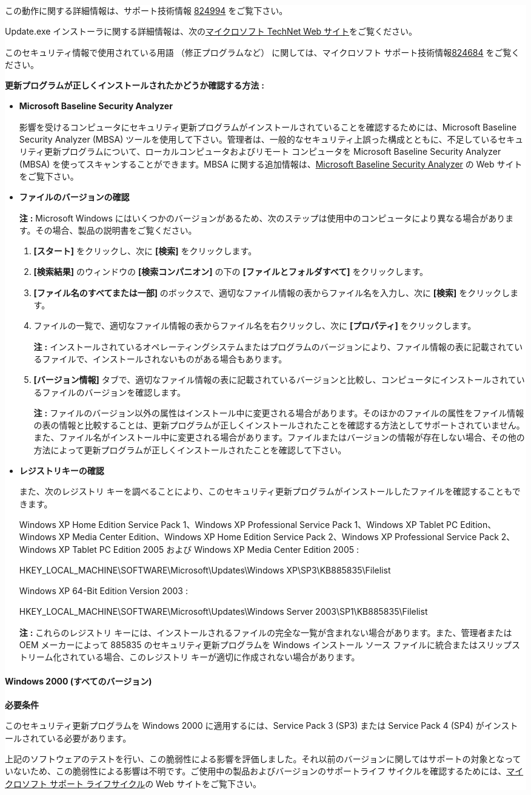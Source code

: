 この動作に関する詳細情報は、サポート技術情報 [824994](http://support.microsoft.com/kb/824994) をご覧下さい。

Update.exe インストーラに関する詳細情報は、次の[マイクロソフト TechNet Web サイト](http://www.microsoft.com/japan/technet/prodtechnol/windowsserver2003/deployment/winupdte.mspx)をご覧ください。

このセキュリティ情報で使用されている用語 （修正プログラムなど） に関しては、マイクロソフト サポート技術情報[824684](http://support.microsoft.com/kb/824684) をご覧ください。

**更新プログラムが正しくインストールされたかどうか確認する方法** **:**

-   **Microsoft Baseline Security Analyzer**

    影響を受けるコンピュータにセキュリティ更新プログラムがインストールされていることを確認するためには、Microsoft Baseline Security Analyzer (MBSA) ツールを使用して下さい。管理者は、一般的なセキュリティ上誤った構成とともに、不足しているセキュリティ更新プログラムについて、ローカルコンピュータおよびリモート コンピュータを Microsoft Baseline Security Analyzer (MBSA) を使ってスキャンすることができます。MBSA に関する追加情報は、[Microsoft Baseline Security Analyzer](http://technet.microsoft.com/ja-jp/security/cc184924.aspx) の Web サイトをご覧下さい。

-   **ファイルのバージョンの確認**

    **注** **:** Microsoft Windows にはいくつかのバージョンがあるため、次のステップは使用中のコンピュータにより異なる場合があります。その場合、製品の説明書をご覧ください。

    1.  **\[スタート\]** をクリックし、次に **\[検索\]** をクリックします。
    2.  **\[検索結果\]** のウィンドウの **\[検索コンパニオン\]** の下の **\[ファイルとフォルダすべて\]** をクリックします。
    3.  **\[ファイル名のすべてまたは一部\]** のボックスで、適切なファイル情報の表からファイル名を入力し、次に **\[検索\]** をクリックします。
    4.  ファイルの一覧で、適切なファイル情報の表からファイル名を右クリックし、次に **\[プロパティ\]** をクリックします。

        **注** **:** インストールされているオペレーティングシステムまたはプログラムのバージョンにより、ファイル情報の表に記載されているファイルで、インストールされないものがある場合もあります。

    5.  **\[バージョン情報\]** タブで、適切なファイル情報の表に記載されているバージョンと比較し、コンピュータにインストールされているファイルのバージョンを確認します。

        **注** **:** ファイルのバージョン以外の属性はインストール中に変更される場合があります。そのほかのファイルの属性をファイル情報の表の情報と比較することは、更新プログラムが正しくインストールされたことを確認する方法としてサポートされていません。また、ファイル名がインストール中に変更される場合があります。ファイルまたはバージョンの情報が存在しない場合、その他の方法によって更新プログラムが正しくインストールされたことを確認して下さい。

-   **レジストリキーの確認**

    また、次のレジストリ キーを調べることにより、このセキュリティ更新プログラムがインストールしたファイルを確認することもできます。

    Windows XP Home Edition Service Pack 1、Windows XP Professional Service Pack 1、Windows XP Tablet PC Edition、Windows XP Media Center Edition、Windows XP Home Edition Service Pack 2、Windows XP Professional Service Pack 2、Windows XP Tablet PC Edition 2005 および Windows XP Media Center Edition 2005 :

    HKEY\_LOCAL\_MACHINE\\SOFTWARE\\Microsoft\\Updates\\Windows XP\\SP3\\KB885835\\Filelist

    Windows XP 64-Bit Edition Version 2003 :

    HKEY\_LOCAL\_MACHINE\\SOFTWARE\\Microsoft\\Updates\\Windows Server 2003\\SP1\\KB885835\\Filelist

    **注** **:** これらのレジストリ キーには、インストールされるファイルの完全な一覧が含まれない場合があります。また、管理者または OEM メーカーによって 885835 のセキュリティ更新プログラムを Windows インストール ソース ファイルに統合またはスリップストリーム化されている場合、このレジストリ キーが適切に作成されない場合があります。

#### Windows 2000 (すべてのバージョン)

**必要条件**

このセキュリティ更新プログラムを Windows 2000 に適用するには、Service Pack 3 (SP3) または Service Pack 4 (SP4) がインストールされている必要があります。

上記のソフトウェアのテストを行い、この脆弱性による影響を評価しました。それ以前のバージョンに関してはサポートの対象となっていないため、この脆弱性による影響は不明です。ご使用中の製品およびバージョンのサポートライフ サイクルを確認するためには、[マイクロソフト サポート ライフサイクル](http://support.microsoft.com/lifecycle/)の Web サイトをご覧下さい。
